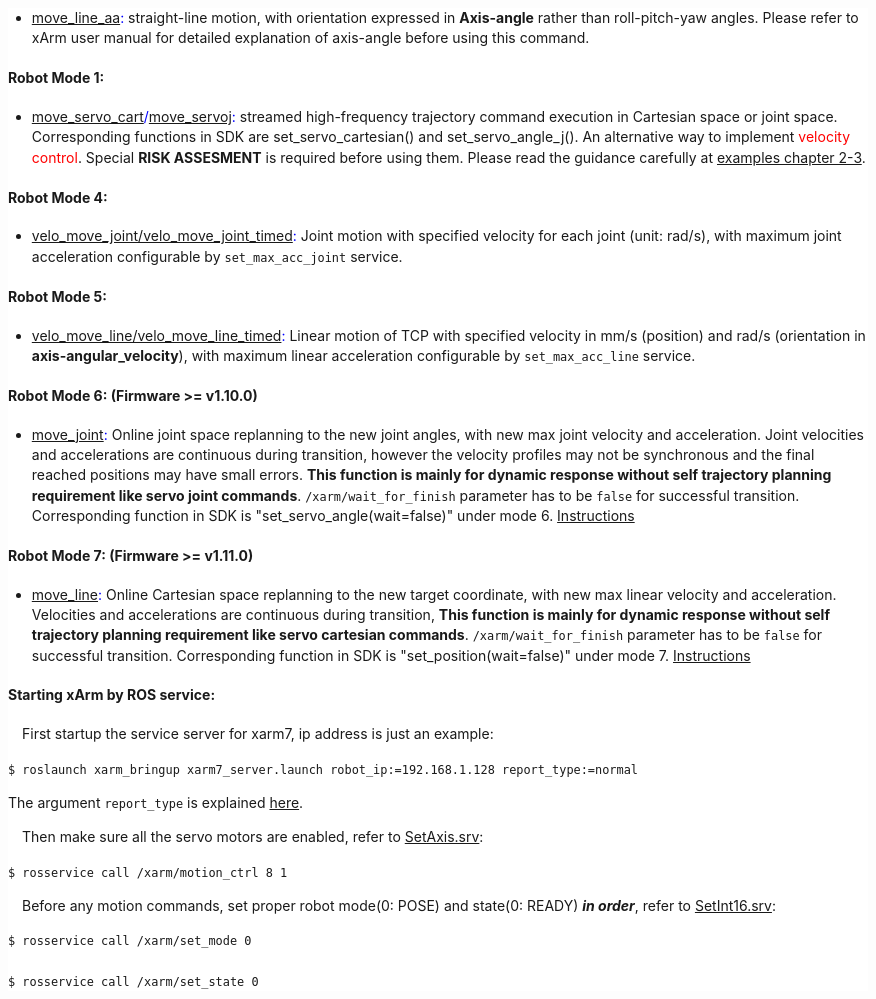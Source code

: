 * <font color=blue>[move_line_aa](#4-cartesian-space-motion-in-axis-angle-orientation):</font> straight-line motion, with orientation expressed in **Axis-angle** rather than roll-pitch-yaw angles. Please refer to xArm user manual for detailed explanation of axis-angle before using this command.   

#### Robot Mode 1:
* <font color=blue>[move_servo_cart](https://github.com/xArm-Developer/xarm_ros/tree/master/examples#2-servo_cartesian-streamed-cartesian-trajectory)/[move_servoj](https://github.com/xArm-Developer/xarm_ros/tree/master/examples#3-servo_joint-streamed-joint-space-trajectory):</font> streamed high-frequency trajectory command execution in Cartesian space or joint space. Corresponding functions in SDK are set_servo_cartesian() and set_servo_angle_j(). An alternative way to implement <font color=red>velocity control</font>. Special **RISK ASSESMENT** is required before using them. Please read the guidance carefully at [examples chapter 2-3](https://github.com/xArm-Developer/xarm_ros/tree/master/examples#2-servo_cartesian-streamed-cartesian-trajectory).   

#### Robot Mode 4:
* <font color=blue>[velo_move_joint/velo_move_joint_timed](#5-joint-velocity-control):</font> Joint motion with specified velocity for each joint (unit: rad/s), with maximum joint acceleration configurable by `set_max_acc_joint` service.  

#### Robot Mode 5:
* <font color=blue>[velo_move_line/velo_move_line_timed](#6-cartesian-velocity-control):</font> Linear motion of TCP with specified velocity in mm/s (position) and rad/s (orientation in **axis-angular_velocity**), with maximum linear acceleration configurable by `set_max_acc_line` service.  

#### Robot Mode 6: (Firmware >= v1.10.0)
* <font color=blue>[move_joint](#1-joint-space-motion):</font> Online joint space replanning to the new joint angles, with new max joint velocity and acceleration. Joint velocities and accelerations are continuous during transition, however the velocity profiles may not be synchronous and the final reached positions may have small errors. **This function is mainly for dynamic response without self trajectory planning requirement like servo joint commands**. `/xarm/wait_for_finish` parameter has to be `false` for successful transition. Corresponding function in SDK is "set_servo_angle(wait=false)" under mode 6. [Instructions](https://github.com/xArm-Developer/xarm_ros/tree/master/examples#6-online-target-update) 

#### Robot Mode 7: (Firmware >= v1.11.0)
* <font color=blue>[move_line](#2-cartesian-space-motion-in-Base-coordinate):</font> Online Cartesian space replanning to the new target coordinate, with new max linear velocity and acceleration. Velocities and accelerations are continuous during transition, **This function is mainly for dynamic response without self trajectory planning requirement like servo cartesian commands**. `/xarm/wait_for_finish` parameter has to be `false` for successful transition. Corresponding function in SDK is "set_position(wait=false)" under mode 7. [Instructions](https://github.com/xArm-Developer/xarm_ros/tree/master/examples#6-online-target-update)   

#### Starting xArm by ROS service:

&ensp;&ensp;First startup the service server for xarm7, ip address is just an example:  
```bash
$ roslaunch xarm_bringup xarm7_server.launch robot_ip:=192.168.1.128 report_type:=normal
```
The argument `report_type` is explained [here](#report_type-argument).  

&ensp;&ensp;Then make sure all the servo motors are enabled, refer to [SetAxis.srv](/xarm_msgs/srv/SetAxis.srv):
```bash
$ rosservice call /xarm/motion_ctrl 8 1
```
&ensp;&ensp;Before any motion commands, set proper robot mode(0: POSE) and state(0: READY) ***in order***, refer to [SetInt16.srv](/xarm_msgs/srv/SetInt16.srv):    
```bash
$ rosservice call /xarm/set_mode 0

$ rosservice call /xarm/set_state 0
```
